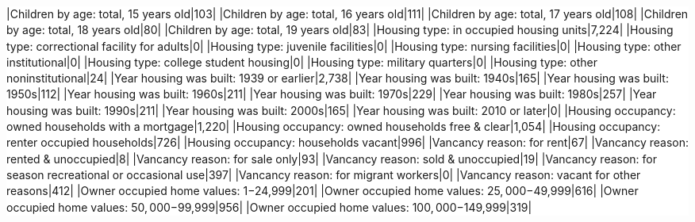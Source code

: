 |Children by age: total, 15 years old|103|
|Children by age: total, 16 years old|111|
|Children by age: total, 17 years old|108|
|Children by age: total, 18 years old|80|
|Children by age: total, 19 years old|83|
|Housing type: in occupied housing units|7,224|
|Housing type: correctional facility for adults|0|
|Housing type: juvenile facilities|0|
|Housing type: nursing facilities|0|
|Housing type: other institutional|0|
|Housing type: college student housing|0|
|Housing type: military quarters|0|
|Housing type: other noninstitutional|24|
|Year housing was built: 1939 or earlier|2,738|
|Year housing was built: 1940s|165|
|Year housing was built: 1950s|112|
|Year housing was built: 1960s|211|
|Year housing was built: 1970s|229|
|Year housing was built: 1980s|257|
|Year housing was built: 1990s|211|
|Year housing was built: 2000s|165|
|Year housing was built: 2010 or later|0|
|Housing occupancy: owned households with a mortgage|1,220|
|Housing occupancy: owned households free & clear|1,054|
|Housing occupancy: renter occupied households|726|
|Housing occupancy: households vacant|996|
|Vancancy reason: for rent|67|
|Vancancy reason: rented & unoccupied|8|
|Vancancy reason: for sale only|93|
|Vancancy reason: sold & unoccupied|19|
|Vancancy reason: for season recreational or occasional use|397|
|Vancancy reason: for migrant workers|0|
|Vancancy reason: vacant for other reasons|412|
|Owner occupied home values: $1-$24,999|201|
|Owner occupied home values: $25,000-$49,999|616|
|Owner occupied home values: $50,000-$99,999|956|
|Owner occupied home values: $100,000-$149,999|319|